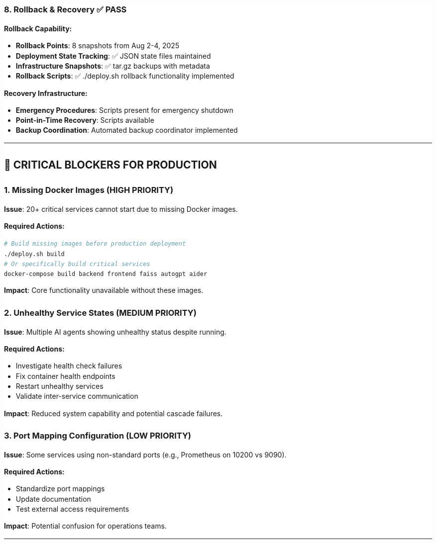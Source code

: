 ### 8. Rollback & Recovery ✅ PASS

**Rollback Capability:**
- **Rollback Points**: 8 snapshots from Aug 2-4, 2025
- **Deployment State Tracking**: ✅ JSON state files maintained
- **Infrastructure Snapshots**: ✅ tar.gz backups with metadata
- **Rollback Scripts**: ✅ ./deploy.sh rollback functionality implemented

**Recovery Infrastructure:**
- **Emergency Procedures**: Scripts present for emergency shutdown
- **Point-in-Time Recovery**: Scripts available
- **Backup Coordination**: Automated backup coordinator implemented

---

## 🚨 CRITICAL BLOCKERS FOR PRODUCTION

### 1. Missing Docker Images (HIGH PRIORITY)

**Issue**: 20+ critical services cannot start due to missing Docker images.

**Required Actions:**
```bash
# Build missing images before production deployment
./deploy.sh build
# Or specifically build critical services
docker-compose build backend frontend faiss autogpt aider
```

**Impact**: Core functionality unavailable without these images.

### 2. Unhealthy Service States (MEDIUM PRIORITY)

**Issue**: Multiple AI agents showing unhealthy status despite running.

**Required Actions:**
- Investigate health check failures
- Fix container health endpoints
- Restart unhealthy services
- Validate inter-service communication

**Impact**: Reduced system capability and potential cascade failures.

### 3. Port Mapping Configuration (LOW PRIORITY)

**Issue**: Some services using non-standard ports (e.g., Prometheus on 10200 vs 9090).

**Required Actions:**
- Standardize port mappings
- Update documentation
- Test external access requirements

**Impact**: Potential confusion for operations teams.

---
